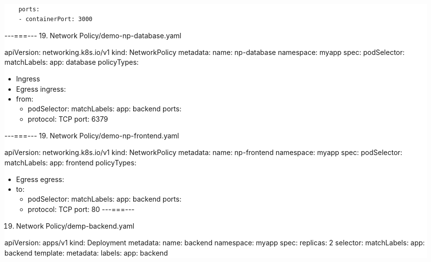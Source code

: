         ports:
        - containerPort: 3000
---===---
19. Network Policy/demo-np-database.yaml

apiVersion: networking.k8s.io/v1
kind: NetworkPolicy
metadata:
  name: np-database
  namespace: myapp
spec:
  podSelector:
    matchLabels:
      app: database
  policyTypes:
  - Ingress
  - Egress
  ingress: 
  - from:
    - podSelector:
        matchLabels:
           app: backend
    ports:
    - protocol: TCP
      port: 6379

---===---
19. Network Policy/demo-np-frontend.yaml

apiVersion: networking.k8s.io/v1
kind: NetworkPolicy
metadata:
  name: np-frontend
  namespace: myapp
spec:
  podSelector:
    matchLabels:
      app: frontend
  policyTypes:
  - Egress
  egress:
  - to:
    - podSelector:
        matchLabels: 
          app: backend
    ports:
    - protocol: TCP
      port: 80
---===---
19. Network Policy/demp-backend.yaml

apiVersion: apps/v1
kind: Deployment
metadata:
  name: backend
  namespace: myapp
spec:
  replicas: 2
  selector:
    matchLabels:
      app: backend
  template:
    metadata:
      labels:
        app: backend